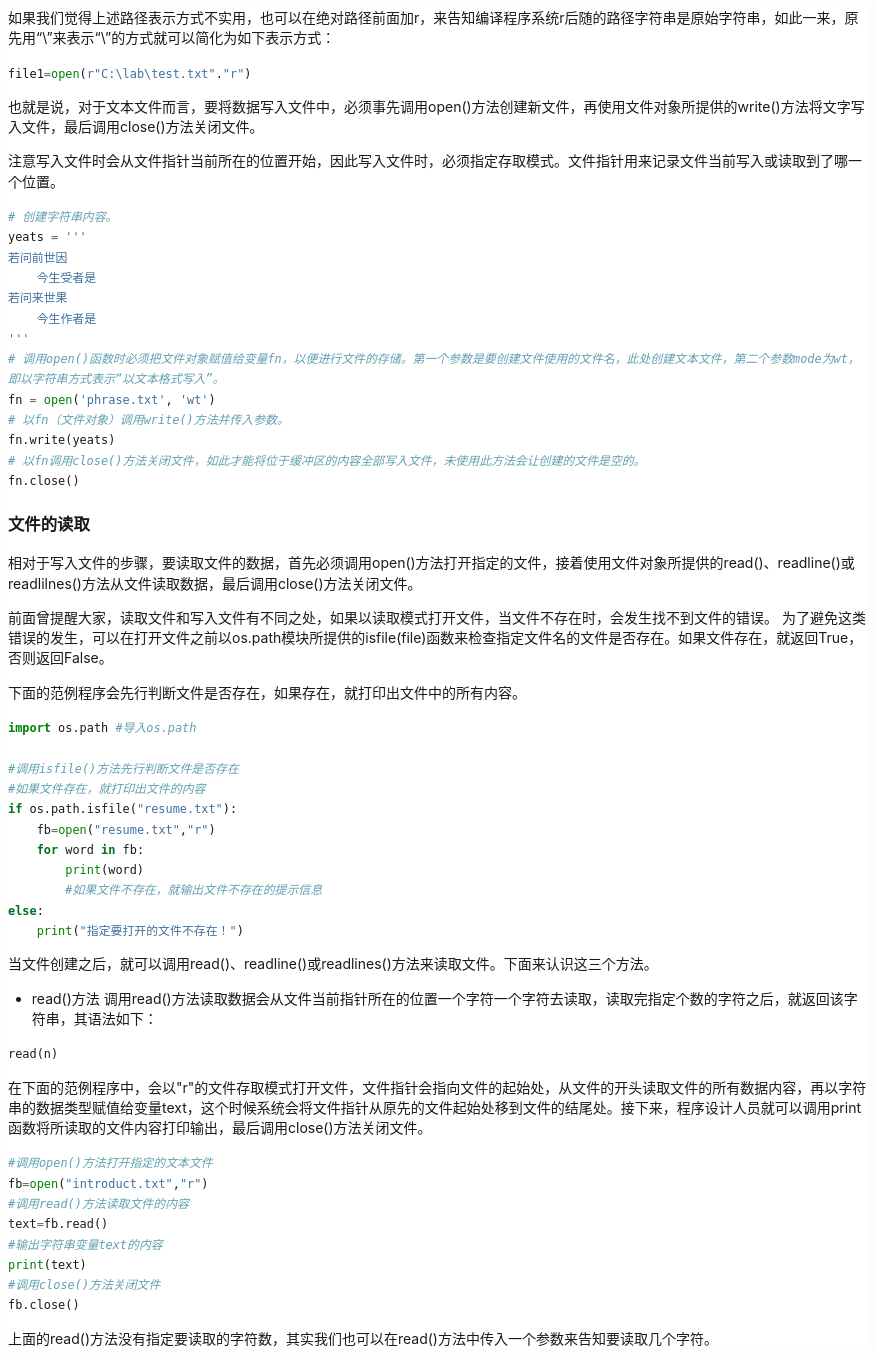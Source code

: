 如果我们觉得上述路径表示方式不实用，也可以在绝对路径前面加r，来告知编译程序系统r后随的路径字符串是原始字符串，如此一来，原先用“\\”来表示“\”的方式就可以简化为如下表示方式：
```python
file1=open(r"C:\lab\test.txt"."r")
```
也就是说，对于文本文件而言，要将数据写入文件中，必须事先调用open()方法创建新文件，再使用文件对象所提供的write()方法将文字写入文件，最后调用close()方法关闭文件。

注意写入文件时会从文件指针当前所在的位置开始，因此写入文件时，必须指定存取模式。文件指针用来记录文件当前写入或读取到了哪一个位置。

```python
# 创建字符串内容。
yeats = '''
若问前世因
    今生受者是
若问来世果
    今生作者是
'''
# 调用open()函数时必须把文件对象赋值给变量fn，以便进行文件的存储。第一个参数是要创建文件使用的文件名，此处创建文本文件，第二个参数mode为wt，即以字符串方式表示“以文本格式写入”。
fn = open('phrase.txt', 'wt')
# 以fn（文件对象）调用write()方法并传入参数。
fn.write(yeats) 
# 以fn调用close()方法关闭文件，如此才能将位于缓冲区的内容全部写入文件，未使用此方法会让创建的文件是空的。 
fn.close()  
```

### 文件的读取
相对于写入文件的步骤，要读取文件的数据，首先必须调用open()方法打开指定的文件，接着使用文件对象所提供的read()、readline()或readlilnes()方法从文件读取数据，最后调用close()方法关闭文件。

前面曾提醒大家，读取文件和写入文件有不同之处，如果以读取模式打开文件，当文件不存在时，会发生找不到文件的错误。 为了避免这类错误的发生，可以在打开文件之前以os.path模块所提供的isfile(file)函数来检查指定文件名的文件是否存在。如果文件存在，就返回True，否则返回False。

下面的范例程序会先行判断文件是否存在，如果存在，就打印出文件中的所有内容。
```python
import os.path #导入os.path

#调用isfile()方法先行判断文件是否存在
#如果文件存在，就打印出文件的内容
if os.path.isfile("resume.txt"):
    fb=open("resume.txt","r")
    for word in fb:
        print(word)
        #如果文件不存在，就输出文件不存在的提示信息
else:
    print("指定要打开的文件不存在！")     
```

当文件创建之后，就可以调用read()、readline()或readlines()方法来读取文件。下面来认识这三个方法。
- read()方法
调用read()方法读取数据会从文件当前指针所在的位置一个字符一个字符去读取，读取完指定个数的字符之后，就返回该字符串，其语法如下：
```python
read(n)
```

在下面的范例程序中，会以"r"的文件存取模式打开文件，文件指针会指向文件的起始处，从文件的开头读取文件的所有数据内容，再以字符串的数据类型赋值给变量text，这个时候系统会将文件指针从原先的文件起始处移到文件的结尾处。接下来，程序设计人员就可以调用print函数将所读取的文件内容打印输出，最后调用close()方法关闭文件。
```python
#调用open()方法打开指定的文本文件
fb=open("introduct.txt","r")
#调用read()方法读取文件的内容
text=fb.read()
#输出字符串变量text的内容
print(text)
#调用close()方法关闭文件
fb.close() 
```
上面的read()方法没有指定要读取的字符数，其实我们也可以在read()方法中传入一个参数来告知要读取几个字符。
